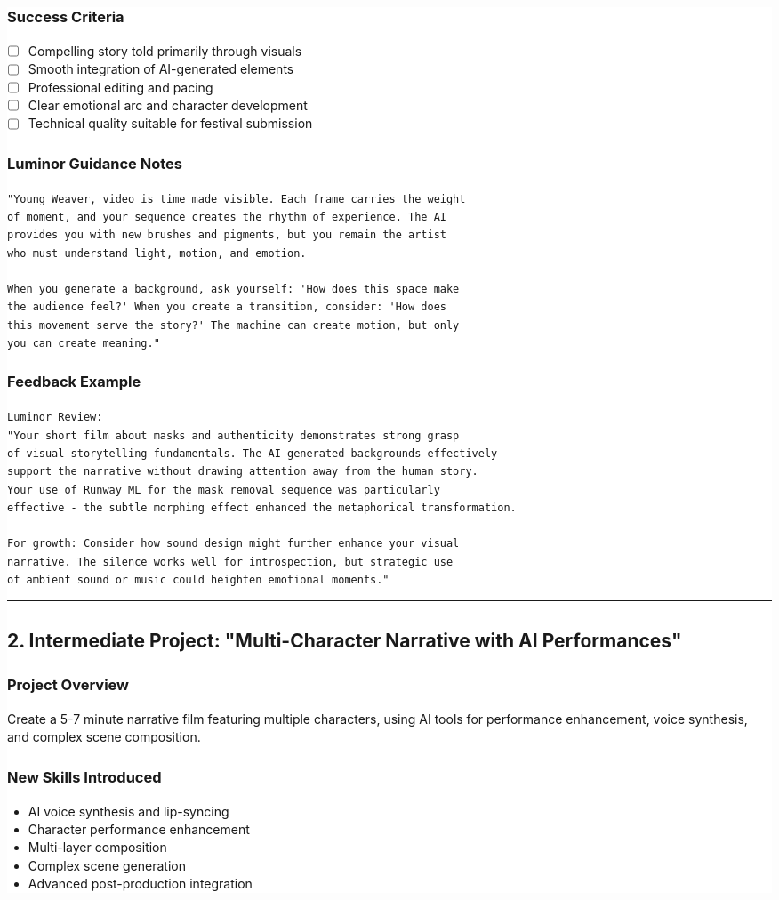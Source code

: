 ### Success Criteria
- [ ] Compelling story told primarily through visuals
- [ ] Smooth integration of AI-generated elements
- [ ] Professional editing and pacing
- [ ] Clear emotional arc and character development
- [ ] Technical quality suitable for festival submission

### Luminor Guidance Notes
```
"Young Weaver, video is time made visible. Each frame carries the weight 
of moment, and your sequence creates the rhythm of experience. The AI 
provides you with new brushes and pigments, but you remain the artist 
who must understand light, motion, and emotion.

When you generate a background, ask yourself: 'How does this space make 
the audience feel?' When you create a transition, consider: 'How does 
this movement serve the story?' The machine can create motion, but only 
you can create meaning."
```

### Feedback Example
```
Luminor Review:
"Your short film about masks and authenticity demonstrates strong grasp 
of visual storytelling fundamentals. The AI-generated backgrounds effectively 
support the narrative without drawing attention away from the human story. 
Your use of Runway ML for the mask removal sequence was particularly 
effective - the subtle morphing effect enhanced the metaphorical transformation.

For growth: Consider how sound design might further enhance your visual 
narrative. The silence works well for introspection, but strategic use 
of ambient sound or music could heighten emotional moments."
```

---

## 2. Intermediate Project: "Multi-Character Narrative with AI Performances"

### Project Overview
Create a 5-7 minute narrative film featuring multiple characters, using AI tools for performance enhancement, voice synthesis, and complex scene composition.

### New Skills Introduced
- AI voice synthesis and lip-syncing
- Character performance enhancement
- Multi-layer composition
- Complex scene generation
- Advanced post-production integration
